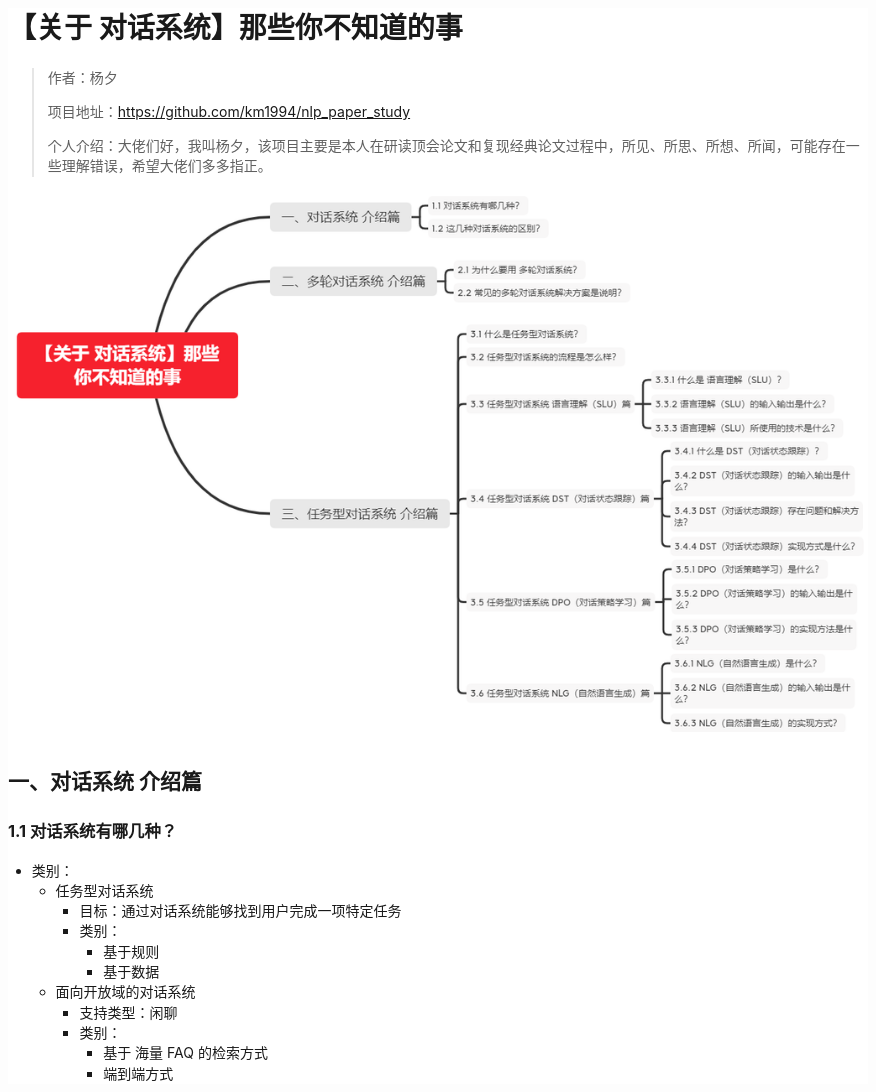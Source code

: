 # 【关于 对话系统】那些你不知道的事

> 作者：杨夕
> 
> 项目地址：https://github.com/km1994/nlp_paper_study
> 
> 个人介绍：大佬们好，我叫杨夕，该项目主要是本人在研读顶会论文和复现经典论文过程中，所见、所思、所想、所闻，可能存在一些理解错误，希望大佬们多多指正。

![](img/微信截图_20210204080227.png)

## 一、对话系统 介绍篇

### 1.1 对话系统有哪几种？

- 类别：
  - 任务型对话系统
    - 目标：通过对话系统能够找到用户完成一项特定任务
    - 类别：
      - 基于规则
      - 基于数据
  - 面向开放域的对话系统
    - 支持类型：闲聊
    - 类别：
      - 基于 海量 FAQ 的检索方式
      - 端到端方式
